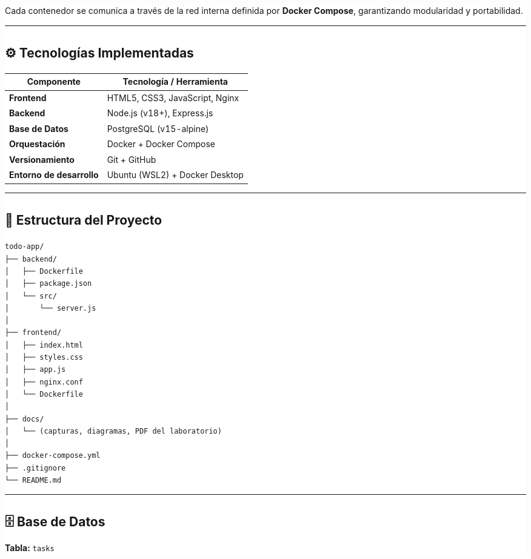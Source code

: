 Cada contenedor se comunica a través de la red interna definida por **Docker Compose**, garantizando modularidad y portabilidad.

---

## ⚙️ Tecnologías Implementadas

| Componente | Tecnología / Herramienta |
|-------------|--------------------------|
| **Frontend** | HTML5, CSS3, JavaScript, Nginx |
| **Backend** | Node.js (v18+), Express.js |
| **Base de Datos** | PostgreSQL (v15-alpine) |
| **Orquestación** | Docker + Docker Compose |
| **Versionamiento** | Git + GitHub |
| **Entorno de desarrollo** | Ubuntu (WSL2) + Docker Desktop |

---

## 📁 Estructura del Proyecto

```
todo-app/
├── backend/
│   ├── Dockerfile
│   ├── package.json
│   └── src/
│       └── server.js
│
├── frontend/
│   ├── index.html
│   ├── styles.css
│   ├── app.js
│   ├── nginx.conf
│   └── Dockerfile
│
├── docs/
│   └── (capturas, diagramas, PDF del laboratorio)
│
├── docker-compose.yml
├── .gitignore
└── README.md
```

---

## 🗄️ Base de Datos

**Tabla:** `tasks`
